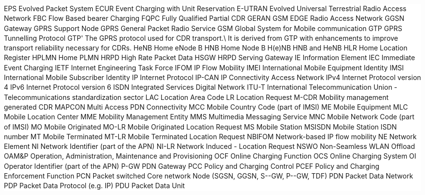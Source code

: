 EPS Evolved Packet System
ECUR Event Charging with Unit Reservation
E-UTRAN Evolved Universal Terrestrial Radio Access Network
FBC Flow Based bearer Charging
FQPC Fully Qualified Partial CDR
GERAN GSM EDGE Radio Access Network
GGSN Gateway GPRS Support Node
GPRS General Packet Radio Service
GSM Global System for Mobile communication
GTP GPRS Tunnelling Protocol
GTP\' The GPRS protocol used for CDR transport.\ It is derived from GTP with
enhancements to improve transport reliability necessary for CDRs.
HeNB Home eNode B
HNB Home Node B
H(e)NB HNB and HeNB
HLR Home Location Register
HPLMN Home PLMN
HRPD High Rate Packet Data
HSGW HRPD Serving Gateway
IE Information Element
IEC Immediate Event Charging
IETF Internet Engineering Task Force
IFOM IP Flow Mobility
IMEI International Mobile Equipment Identity
IMSI International Mobile Subscriber Identity
IP Internet Protocol
IP-CAN IP Connectivity Access Network
IPv4 Internet Protocol version 4
IPv6 Internet Protocol version 6
ISDN Integrated Services Digital Network
ITU-T International Telecommunication Union - Telecommunications
standardization sector
LAC Location Area Code
LR Location Request
M-CDR Mobility management generated CDR
MAPCON Multi Access PDN Connectivity
MCC Mobile Country Code (part of IMSI)
ME Mobile Equipment
MLC Mobile Location Center
MME Mobility Management Entity
MMS Multimedia Messaging Service
MNC Mobile Network Code (part of IMSI)
MO Mobile Originated
MO-LR Mobile Originated Location Request
MS Mobile Station
MSISDN Mobile Station ISDN number
MT Mobile Terminated
MT-LR Mobile Terminated Location Request
NBIFOM Network-based IP flow mobility
NE Network Element
NI Network Identifier (part of the APN)
NI-LR Network Induced - Location Request
NSWO Non-Seamless WLAN Offload
OAM&P Operation, Administration, Maintenance and Provisioning
OCF Online Charging Function
OCS Online Charging System
OI Operator Identifier (part of the APN)
P-GW PDN Gateway
PCC Policy and Charging Control
PCEF Policy and Charging Enforcement Function
PCN Packet switched Core network Node (SGSN, GGSN, S--GW, P--GW, TDF)
PDN Packet Data Network
PDP Packet Data Protocol (e.g. IP)
PDU Packet Data Unit